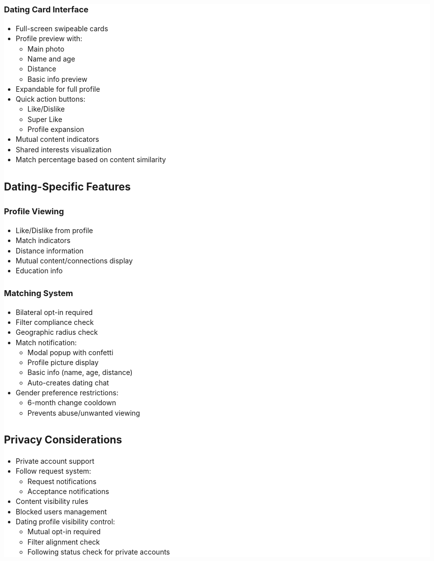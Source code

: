 ### Dating Card Interface
- Full-screen swipeable cards
- Profile preview with:
  - Main photo
  - Name and age
  - Distance
  - Basic info preview
- Expandable for full profile
- Quick action buttons:
  - Like/Dislike
  - Super Like
  - Profile expansion
- Mutual content indicators
- Shared interests visualization
- Match percentage based on content similarity

## Dating-Specific Features
### Profile Viewing
- Like/Dislike from profile
- Match indicators
- Distance information
- Mutual content/connections display
- Education info

### Matching System
- Bilateral opt-in required
- Filter compliance check
- Geographic radius check
- Match notification:
  - Modal popup with confetti
  - Profile picture display
  - Basic info (name, age, distance)
  - Auto-creates dating chat
- Gender preference restrictions:
  - 6-month change cooldown
  - Prevents abuse/unwanted viewing

## Privacy Considerations
- Private account support
- Follow request system:
  - Request notifications
  - Acceptance notifications
- Content visibility rules
- Blocked users management
- Dating profile visibility control:
  - Mutual opt-in required
  - Filter alignment check
  - Following status check for private accounts
